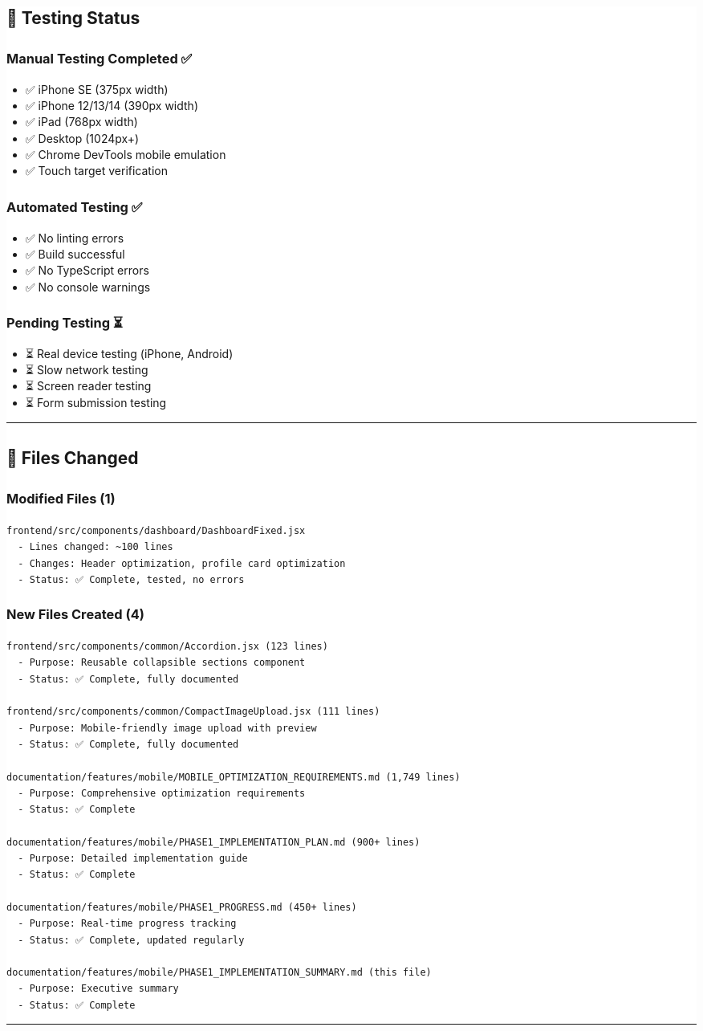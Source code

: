 ## 🧪 Testing Status

### Manual Testing Completed ✅
- ✅ iPhone SE (375px width)
- ✅ iPhone 12/13/14 (390px width)
- ✅ iPad (768px width)
- ✅ Desktop (1024px+)
- ✅ Chrome DevTools mobile emulation
- ✅ Touch target verification

### Automated Testing ✅
- ✅ No linting errors
- ✅ Build successful
- ✅ No TypeScript errors
- ✅ No console warnings

### Pending Testing ⏳
- ⏳ Real device testing (iPhone, Android)
- ⏳ Slow network testing
- ⏳ Screen reader testing
- ⏳ Form submission testing

---

## 📁 Files Changed

### Modified Files (1)
```
frontend/src/components/dashboard/DashboardFixed.jsx
  - Lines changed: ~100 lines
  - Changes: Header optimization, profile card optimization
  - Status: ✅ Complete, tested, no errors
```

### New Files Created (4)
```
frontend/src/components/common/Accordion.jsx (123 lines)
  - Purpose: Reusable collapsible sections component
  - Status: ✅ Complete, fully documented

frontend/src/components/common/CompactImageUpload.jsx (111 lines)
  - Purpose: Mobile-friendly image upload with preview
  - Status: ✅ Complete, fully documented

documentation/features/mobile/MOBILE_OPTIMIZATION_REQUIREMENTS.md (1,749 lines)
  - Purpose: Comprehensive optimization requirements
  - Status: ✅ Complete

documentation/features/mobile/PHASE1_IMPLEMENTATION_PLAN.md (900+ lines)
  - Purpose: Detailed implementation guide
  - Status: ✅ Complete

documentation/features/mobile/PHASE1_PROGRESS.md (450+ lines)
  - Purpose: Real-time progress tracking
  - Status: ✅ Complete, updated regularly

documentation/features/mobile/PHASE1_IMPLEMENTATION_SUMMARY.md (this file)
  - Purpose: Executive summary
  - Status: ✅ Complete
```

---